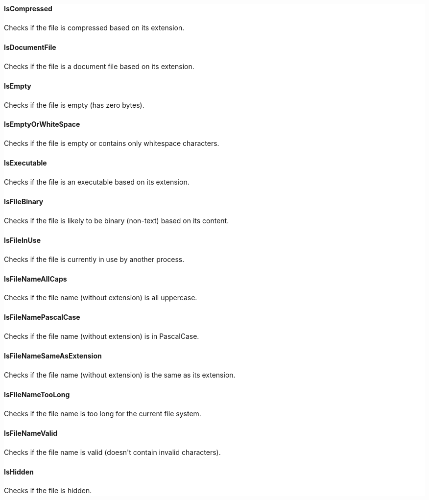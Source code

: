 #### IsCompressed

Checks if the file is compressed based on its extension.
    

#### IsDocumentFile

Checks if the file is a document file based on its extension.
    

#### IsEmpty

Checks if the file is empty (has zero bytes).
    

#### IsEmptyOrWhiteSpace

Checks if the file is empty or contains only whitespace characters.
    

#### IsExecutable

Checks if the file is an executable based on its extension.
    

#### IsFileBinary

Checks if the file is likely to be binary (non-text) based on its content.
    

#### IsFileInUse

Checks if the file is currently in use by another process.
    

#### IsFileNameAllCaps

Checks if the file name (without extension) is all uppercase.
    

#### IsFileNamePascalCase

Checks if the file name (without extension) is in PascalCase.
    

#### IsFileNameSameAsExtension

Checks if the file name (without extension) is the same as its extension.
    

#### IsFileNameTooLong

Checks if the file name is too long for the current file system.
    

#### IsFileNameValid

Checks if the file name is valid (doesn't contain invalid characters).
    

#### IsHidden

Checks if the file is hidden.
    